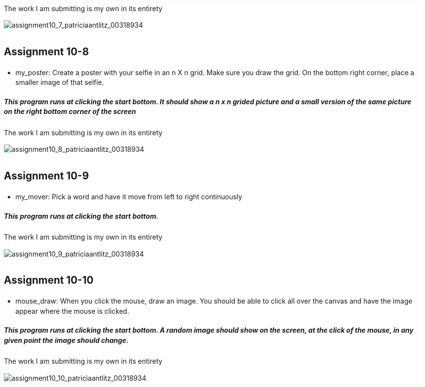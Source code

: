 The work I am submitting is my own in its entirety

<img width="496" alt="assignment10_7_patriciaantlitz_00318934" src="https://user-images.githubusercontent.com/59259041/100964053-ca43b980-34f5-11eb-8843-1172a5356d9b.png">


## Assignment 10-8

- my_poster: Create a poster with your selfie in an n X n grid. Make sure
you draw the grid. On the bottom right corner, place a smaller image of that
selfie.

##### This program runs at clicking the start bottom. It should show a n x n grided picture and a small version of the same picture on the right bottom corner of the screen

The work I am submitting is my own in its entirety

<img width="600" alt="assignment10_8_patriciaantlitz_00318934" src="https://user-images.githubusercontent.com/59259041/100964080-d760a880-34f5-11eb-9c2d-460d736d51b3.png">


## Assignment 10-9

- my_mover: Pick a word and have it move from left to right continuously

##### This program runs at clicking the start bottom.

The work I am submitting is my own in its entirety

<img width="693" alt="assignment10_9_patriciaantlitz_00318934" src="https://user-images.githubusercontent.com/59259041/100964105-e6dff180-34f5-11eb-8ccf-7de566179933.png">

## Assignment 10-10

- mouse_draw: When you click the mouse, draw an image. You should be able
to click all over the canvas and have the image appear where the mouse is
clicked.

##### This program runs at clicking the start bottom. A random image should show on the screen, at the click of the mouse, in any given point the image should change.

The work I am submitting is my own in its entirety

<img width="295" alt="assignment10_10_patriciaantlitz_00318934" src="https://user-images.githubusercontent.com/59259041/100964138-f828fe00-34f5-11eb-9e11-38d6572672fa.png">
